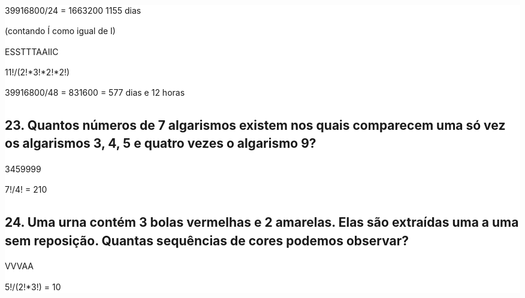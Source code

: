 39916800/24 = 1663200 1155 dias

(contando Í como igual de I)

ESSTTTAAIIC

11!/(2!*3!*2!*2!)

39916800/48 = 831600 = 577 dias e 12 horas

## 23. Quantos números de 7 algarismos existem nos quais comparecem uma só vez os algarismos 3, 4, 5 e quatro vezes o algarismo 9?

3459999

7!/4! = 210

## 24. Uma urna contém 3 bolas vermelhas e 2 amarelas. Elas são extraídas uma a uma sem reposição. Quantas sequências de cores podemos observar?

VVVAA

5!/(2!*3!) = 10